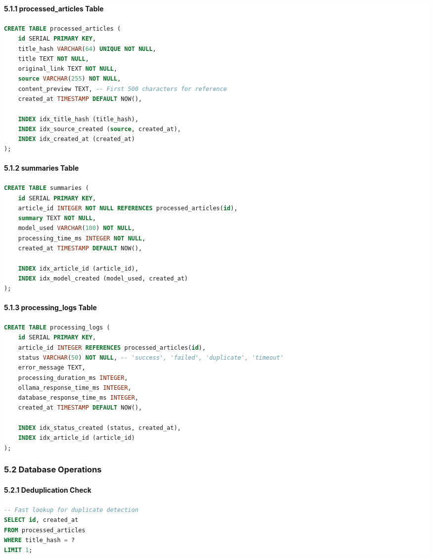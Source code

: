 #### 5.1.1 processed_articles Table
```sql
CREATE TABLE processed_articles (
    id SERIAL PRIMARY KEY,
    title_hash VARCHAR(64) UNIQUE NOT NULL,
    title TEXT NOT NULL,
    original_link TEXT NOT NULL,
    source VARCHAR(255) NOT NULL,
    content_preview TEXT, -- First 500 characters for reference
    created_at TIMESTAMP DEFAULT NOW(),
    
    INDEX idx_title_hash (title_hash),
    INDEX idx_source_created (source, created_at),
    INDEX idx_created_at (created_at)
);
```

#### 5.1.2 summaries Table
```sql
CREATE TABLE summaries (
    id SERIAL PRIMARY KEY,
    article_id INTEGER NOT NULL REFERENCES processed_articles(id),
    summary TEXT NOT NULL,
    model_used VARCHAR(100) NOT NULL,
    processing_time_ms INTEGER NOT NULL,
    created_at TIMESTAMP DEFAULT NOW(),
    
    INDEX idx_article_id (article_id),
    INDEX idx_model_created (model_used, created_at)
);
```

#### 5.1.3 processing_logs Table
```sql
CREATE TABLE processing_logs (
    id SERIAL PRIMARY KEY,
    article_id INTEGER REFERENCES processed_articles(id),
    status VARCHAR(50) NOT NULL, -- 'success', 'failed', 'duplicate', 'timeout'
    error_message TEXT,
    processing_duration_ms INTEGER,
    ollama_response_time_ms INTEGER,
    database_response_time_ms INTEGER,
    created_at TIMESTAMP DEFAULT NOW(),
    
    INDEX idx_status_created (status, created_at),
    INDEX idx_article_id (article_id)
);
```

### 5.2 Database Operations

#### 5.2.1 Deduplication Check
```sql
-- Fast lookup for duplicate detection
SELECT id, created_at 
FROM processed_articles 
WHERE title_hash = ? 
LIMIT 1;
```
